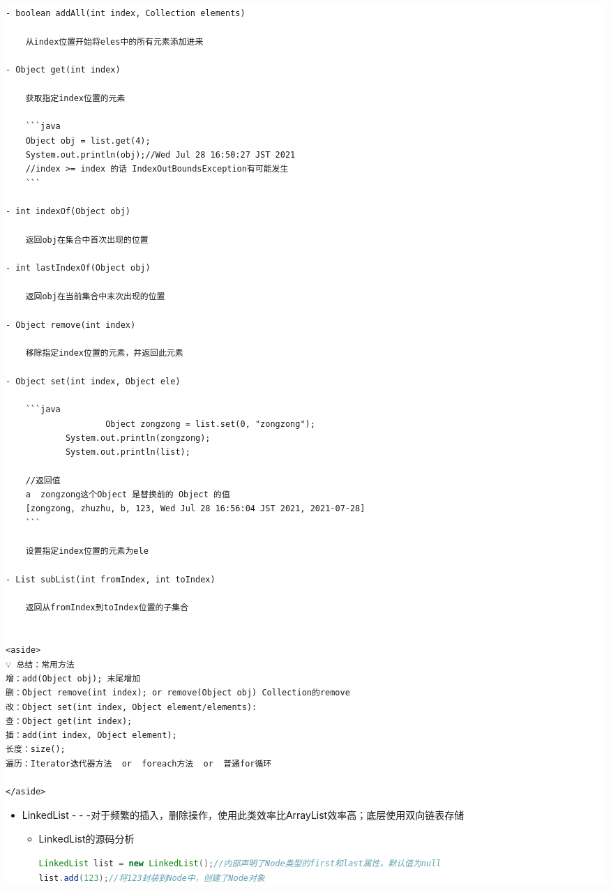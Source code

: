     - boolean addAll(int index, Collection elements)
        
        从index位置开始将eles中的所有元素添加进来
        
    - Object get(int index)
        
        获取指定index位置的元素
        
        ```java
        Object obj = list.get(4);
        System.out.println(obj);//Wed Jul 28 16:50:27 JST 2021
        //index >= index 的话 IndexOutBoundsException有可能发生
        ```
        
    - int indexOf(Object obj)
        
        返回obj在集合中首次出现的位置
        
    - int lastIndexOf(Object obj)
        
        返回obj在当前集合中末次出现的位置
        
    - Object remove(int index)
        
        移除指定index位置的元素，并返回此元素
        
    - Object set(int index, Object ele)
        
        ```java
        				Object zongzong = list.set(0, "zongzong");
                System.out.println(zongzong);
                System.out.println(list);
        
        //返回值
        a  zongzong这个Object 是替换前的 Object 的值 
        [zongzong, zhuzhu, b, 123, Wed Jul 28 16:56:04 JST 2021, 2021-07-28]
        ```
        
        设置指定index位置的元素为ele
        
    - List subList(int fromIndex, int toIndex)
        
        返回从fromIndex到toIndex位置的子集合
        
    
    <aside>
    💡 总结：常用方法
    增：add(Object obj); 末尾增加
    删：Object remove(int index); or remove(Object obj) Collection的remove
    改：Object set(int index, Object element/elements):
    查：Object get(int index);
    插：add(int index, Object element);
    长度：size();
    遍历：Iterator迭代器方法  or  foreach方法  or  普通for循环
    
    </aside>

- LinkedList - - -对于频繁的插入，删除操作，使用此类效率比ArrayList效率高；底层使用双向链表存储
  - LinkedList的源码分析

      ```java
      LinkedList list = new LinkedList();//内部声明了Node类型的first和last属性，默认值为null
      list.add(123);//将123封装到Node中，创建了Node对象
      